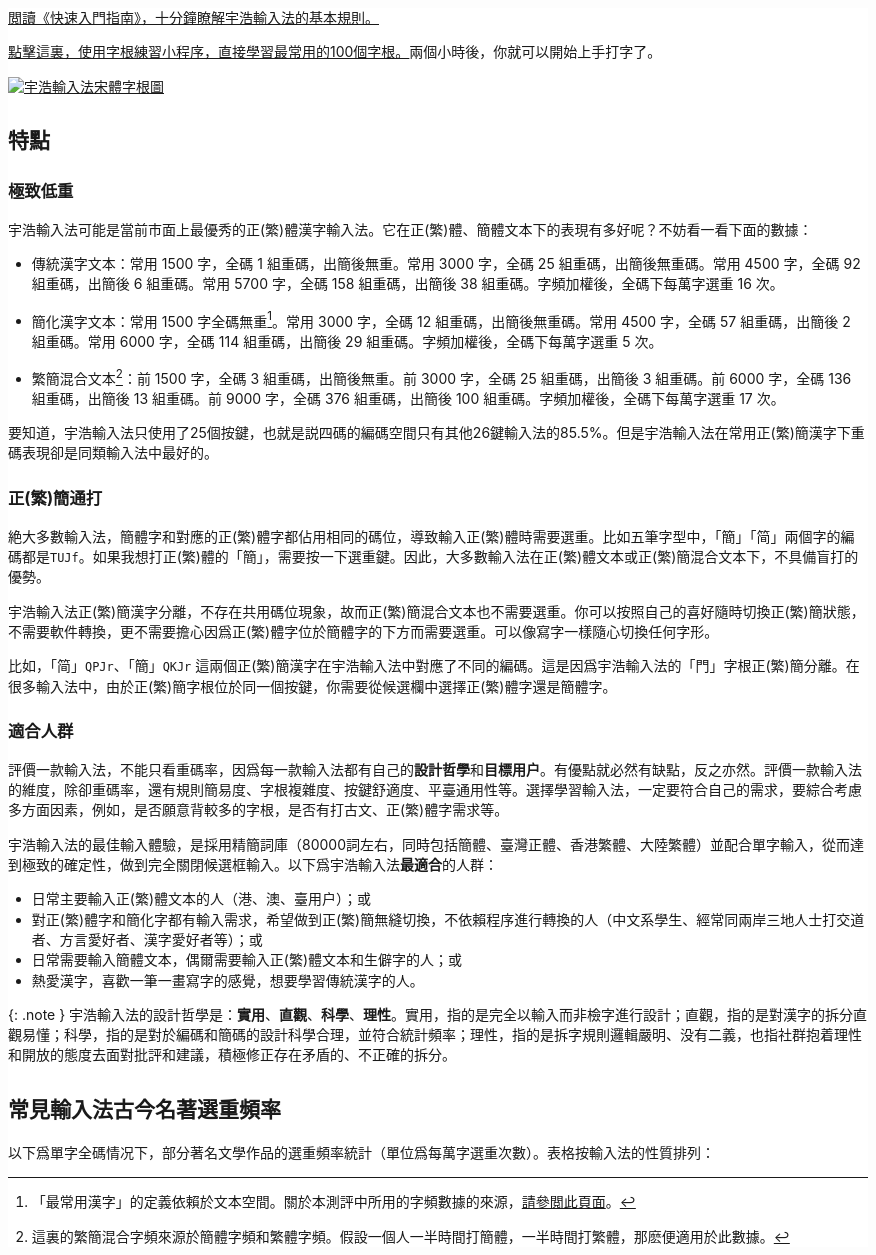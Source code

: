 [閲讀《快速入門指南》，十分鐘瞭解宇浩輸入法的基本規則。](./docs/cookbook)

[點擊這裏，使用字根練習小程序，直接學習最常用的100個字根。](./practice/practice_100.html)兩個小時後，你就可以開始上手打字了。

[![宇浩輸入法宋體字根圖](https://zhuyuhao.com/yuhao/image/宇浩输入法宋体字根图v2.0.0.png)](./image/宇浩输入法宋体字根图v2.0.0.png)

## 特點

### 極致低重

宇浩輸入法可能是當前市面上最優秀的正(繁)體漢字輸入法。它在正(繁)體、簡體文本下的表現有多好呢？不妨看一看下面的數據：

- 傳統漢字文本：常用 1500 字，全碼 1 組重碼，出簡後無重。常用 3000 字，全碼 25 組重碼，出簡後無重碼。常用 4500 字，全碼 92 組重碼，出簡後 6 組重碼。常用 5700 字，全碼 158 組重碼，出簡後 38 組重碼。字頻加權後，全碼下每萬字選重 16 次。

- 簡化漢字文本：常用 1500 字全碼無重[^frequent_characters]。常用 3000 字，全碼 12 組重碼，出簡後無重碼。常用 4500 字，全碼 57 組重碼，出簡後 2 組重碼。常用 6000 字，全碼 114 組重碼，出簡後 29 組重碼。字頻加權後，全碼下每萬字選重 5 次。

- 繁簡混合文本[^mixed_frequency]：前 1500 字，全碼 3 組重碼，出簡後無重。前 3000 字，全碼 25 組重碼，出簡後 3 組重碼。前 6000 字，全碼 136 組重碼，出簡後 13 組重碼。前 9000 字，全碼 376 組重碼，出簡後 100 組重碼。字頻加權後，全碼下每萬字選重 17 次。

要知道，宇浩輸入法只使用了25個按鍵，也就是説四碼的編碼空間只有其他26鍵輸入法的85.5%。但是宇浩輸入法在常用正(繁)簡漢字下重碼表現卻是同類輸入法中最好的。

### 正(繁)簡通打

絶大多數輸入法，簡體字和對應的正(繁)體字都佔用相同的碼位，導致輸入正(繁)體時需要選重。比如五筆字型中，「簡」「简」兩個字的編碼都是`TUJf`。如果我想打正(繁)體的「簡」，需要按一下選重鍵。因此，大多數輸入法在正(繁)體文本或正(繁)簡混合文本下，不具備盲打的優勢。

宇浩輸入法正(繁)簡漢字分離，不存在共用碼位現象，故而正(繁)簡混合文本也不需要選重。你可以按照自己的喜好隨時切換正(繁)簡狀態，不需要軟件轉換，更不需要擔心因爲正(繁)體字位於簡體字的下方而需要選重。可以像寫字一樣隨心切換任何字形。

比如，「简」`QPJr`、「簡」`QKJr` 這兩個正(繁)簡漢字在宇浩輸入法中對應了不同的編碼。這是因爲宇浩輸入法的「門」字根正(繁)簡分離。在很多輸入法中，由於正(繁)簡字根位於同一個按鍵，你需要從候選欄中選擇正(繁)體字還是簡體字。

### 適合人群

評價一款輸入法，不能只看重碼率，因爲每一款輸入法都有自己的**設計哲學**和**目標用户**。有優點就必然有缺點，反之亦然。評價一款輸入法的維度，除卻重碼率，還有規則簡易度、字根複雜度、按鍵舒適度、平臺通用性等。選擇學習輸入法，一定要符合自己的需求，要綜合考慮多方面因素，例如，是否願意背較多的字根，是否有打古文、正(繁)體字需求等。

宇浩輸入法的最佳輸入體驗，是採用精簡詞庫（80000詞左右，同時包括簡體、臺灣正體、香港繁體、大陸繁體）並配合單字輸入，從而達到極致的確定性，做到完全關閉候選框輸入。以下爲宇浩輸入法**最適合**的人群：

- 日常主要輸入正(繁)體文本的人（港、澳、臺用户）；或
- 對正(繁)體字和簡化字都有輸入需求，希望做到正(繁)簡無縫切換，不依賴程序進行轉換的人（中文系學生、經常同兩岸三地人士打交道者、方言愛好者、漢字愛好者等）；或
- 日常需要輸入簡體文本，偶爾需要輸入正(繁)體文本和生僻字的人；或
- 熱愛漢字，喜歡一筆一畫寫字的感覺，想要學習傳統漢字的人。

{: .note }
宇浩輸入法的設計哲學是：**實用**、**直觀**、**科學**、**理性**。實用，指的是完全以輸入而非檢字進行設計；直觀，指的是對漢字的拆分直觀易懂；科學，指的是對於編碼和簡碼的設計科學合理，並符合統計頻率；理性，指的是拆字規則邏輯嚴明、没有二義，也指社群抱着理性和開放的態度去面對批評和建議，積極修正存在矛盾的、不正確的拆分。

## 常見輸入法古今名著選重頻率

以下爲單字全碼情况下，部分著名文學作品的選重頻率統計（單位爲每萬字選重次數）。表格按輸入法的性質排列：


[^frequent_characters]: 「最常用漢字」的定義依賴於文本空間。關於本測評中所用的字頻數據的來源，[請參閲此頁面](./docs/articles/statistics)。
[^guji_standards]: 中華人民共和國國家標準《古籍印刷通用字規範字形表》（GB/Z 40637-2021）：[https://openstd.samr.gov.cn/bzgk/gb/newGbInfo?hcno=52E2DE28D439C1937EE09AE4B5AA615B](https://openstd.samr.gov.cn/bzgk/gb/newGbInfo?hcno=52E2DE28D439C1937EE09AE4B5AA615B)
[^opencc_standards]: 爲 OpenCC 正(繁)簡轉換程序所用字典：[https://github.com/BYVoid/OpenCC/blob/master/data/dictionary/STCharacters.txt](https://github.com/BYVoid/OpenCC/blob/master/data/dictionary/STCharacters.txt)
[^mixed_frequency]: 這裏的繁簡混合字頻來源於簡體字頻和繁體字頻。假設一個人一半時間打簡體，一半時間打繁體，那麽便適用於此數據。